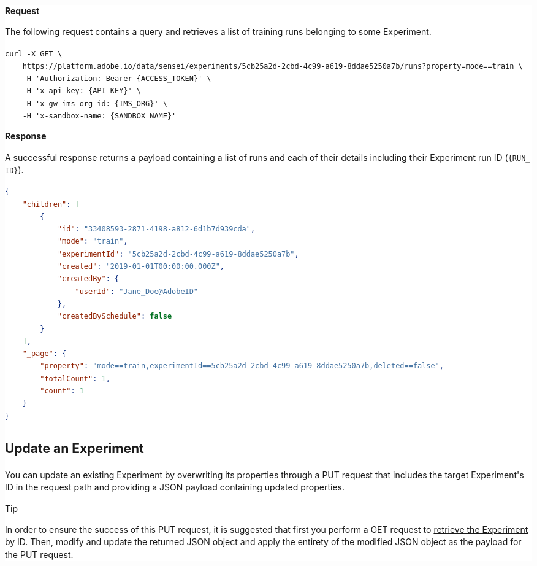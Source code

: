 **Request**

The following request contains a query and retrieves a list of training runs belonging to some Experiment.

```shell
curl -X GET \
    https://platform.adobe.io/data/sensei/experiments/5cb25a2d-2cbd-4c99-a619-8ddae5250a7b/runs?property=mode==train \
    -H 'Authorization: Bearer {ACCESS_TOKEN}' \
    -H 'x-api-key: {API_KEY}' \
    -H 'x-gw-ims-org-id: {IMS_ORG}' \
    -H 'x-sandbox-name: {SANDBOX_NAME}'
```

**Response**

A successful response returns a payload containing a list of runs and each of their details including their Experiment run ID (`{RUN_ID}`).

```json
{
    "children": [
        {
            "id": "33408593-2871-4198-a812-6d1b7d939cda",
            "mode": "train",
            "experimentId": "5cb25a2d-2cbd-4c99-a619-8ddae5250a7b",
            "created": "2019-01-01T00:00:00.000Z",
            "createdBy": {
                "userId": "Jane_Doe@AdobeID"
            },
            "createdBySchedule": false
        }
    ],
    "_page": {
        "property": "mode==train,experimentId==5cb25a2d-2cbd-4c99-a619-8ddae5250a7b,deleted==false",
        "totalCount": 1,
        "count": 1
    }
}
```

## Update an Experiment

You can update an existing Experiment by overwriting its properties through a PUT request that includes the target Experiment's ID in the request path and providing a JSON payload containing updated properties.

>[!TIP]
>
>In order to ensure the success of this PUT request, it is suggested that first you perform a GET request to [retrieve the Experiment by ID](#retrieve-specific). Then, modify and update the returned JSON object and apply the entirety of the modified JSON object as the payload for the PUT request.

